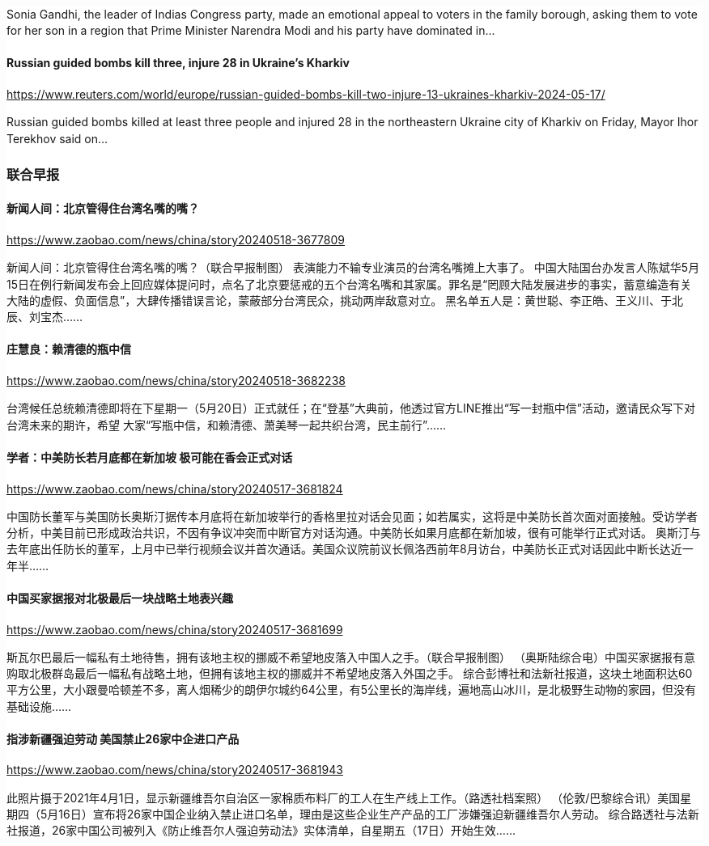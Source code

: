 Sonia Gandhi, the leader of Indias Congress party, made an emotional
appeal to voters in the family borough, asking them to vote for her son
in a region that Prime Minister Narendra Modi and his party have
dominated in...

#### Russian guided bombs kill three, injure 28 in Ukraine’s Kharkiv

<span style="color: blue!80!green"><https://www.reuters.com/world/europe/russian-guided-bombs-kill-two-injure-13-ukraines-kharkiv-2024-05-17/></span>

Russian guided bombs killed at least three people and injured 28 in the
northeastern Ukraine city of Kharkiv on Friday, Mayor Ihor Terekhov said
on...

### 联合早报

#### 新闻人间：北京管得住台湾名嘴的嘴？

<span style="color: blue!80!green"><https://www.zaobao.com/news/china/story20240518-3677809></span>

新闻人间：北京管得住台湾名嘴的嘴？（联合早报制图）
表演能力不输专业演员的台湾名嘴摊上大事了。
中国大陆国台办发言人陈斌华5月15日在例行新闻发布会上回应媒体提问时，点名了北京要惩戒的五个台湾名嘴和其家属。罪名是“罔顾大陆发展进步的事实，蓄意编造有关大陆的虚假、负面信息”，大肆传播错误言论，蒙蔽部分台湾民众，挑动两岸敌意对立。
黑名单五人是：黄世聪、李正皓、王义川、于北辰、刘宝杰……

#### 庄慧良：赖清德的瓶中信

<span style="color: blue!80!green"><https://www.zaobao.com/news/china/story20240518-3682238></span>

台湾候任总统赖清德即将在下星期一（5月20日）正式就任；在“登基”大典前，他透过官方LINE推出“写一封瓶中信”活动，邀请民众写下对台湾未来的期许，希望
大家“写瓶中信，和赖清德、萧美琴一起共织台湾，民主前行”……

#### 学者：中美防长若月底都在新加坡 极可能在香会正式对话

<span style="color: blue!80!green"><https://www.zaobao.com/news/china/story20240517-3681824></span>

中国防长董军与美国防长奥斯汀据传本月底将在新加坡举行的香格里拉对话会见面；如若属实，这将是中美防长首次面对面接触。受访学者分析，中美目前已形成政治共识，不因有争议冲突而中断官方对话沟通。中美防长如果月底都在新加坡，很有可能举行正式对话。
奥斯汀与去年底出任防长的董军，上月中已举行视频会议并首次通话。美国众议院前议长佩洛西前年8月访台，中美防长正式对话因此中断长达近一年半……

#### 中国买家据报对北极最后一块战略土地表兴趣

<span style="color: blue!80!green"><https://www.zaobao.com/news/china/story20240517-3681699></span>

斯瓦尔巴最后一幅私有土地待售，拥有该地主权的挪威不希望地皮落入中国人之手。（联合早报制图）
（奥斯陆综合电）中国买家据报有意购取北极群岛最后一幅私有战略土地，但拥有该地主权的挪威并不希望地皮落入外国之手。
综合彭博社和法新社报道，这块土地面积达60平方公里，大小跟曼哈顿差不多，离人烟稀少的朗伊尔城约64公里，有5公里长的海岸线，遍地高山冰川，是北极野生动物的家园，但没有基础设施……

#### 指涉新疆强迫劳动 美国禁止26家中企进口产品

<span style="color: blue!80!green"><https://www.zaobao.com/news/china/story20240517-3681943></span>

此照片摄于2021年4月1日，显示新疆维吾尔自治区一家棉质布料厂的工人在生产线上工作。（路透社档案照）
（伦敦/巴黎综合讯）美国星期四（5月16日）宣布将26家中国企业纳入禁止进口名单，理由是这些企业生产产品的工厂涉嫌强迫新疆维吾尔人劳动。
综合路透社与法新社报道，26家中国公司被列入《防止维吾尔人强迫劳动法》实体清单，自星期五（17日）开始生效……
